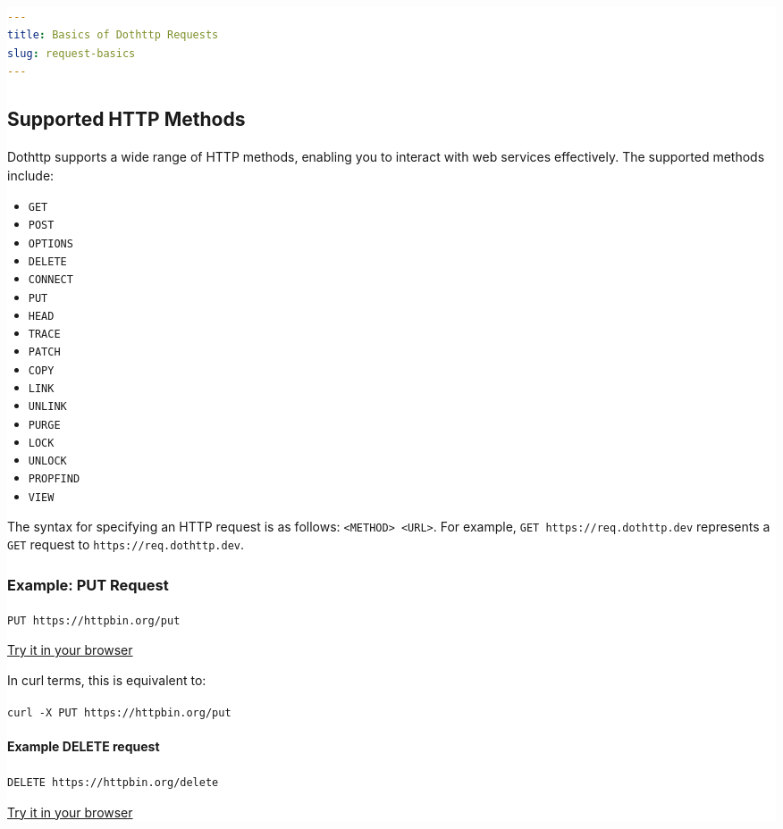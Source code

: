 ```yaml
---
title: Basics of Dothttp Requests
slug: request-basics
---
```


## Supported HTTP Methods

Dothttp supports a wide range of HTTP methods, enabling you to interact with web services effectively. The supported methods include:

- `GET`
- `POST`
- `OPTIONS`
- `DELETE`
- `CONNECT`
- `PUT`
- `HEAD`
- `TRACE`
- `PATCH`
- `COPY`
- `LINK`
- `UNLINK`
- `PURGE`
- `LOCK`
- `UNLOCK`
- `PROPFIND`
- `VIEW`

The syntax for specifying an HTTP request is as follows: `<METHOD> <URL>`. For example, `GET https://req.dothttp.dev` represents a `GET` request to `https://req.dothttp.dev`.

### Example: PUT Request

```http
PUT https://httpbin.org/put
```

[Try it in your browser](https://cedric05.github.io/dothttp-playground/#eJwLCA1RyCgpKSi20tcH0UmZeXr5Ren6BaUlXACO2wnm)

In curl terms, this is equivalent to:

```shell
curl -X PUT https://httpbin.org/put
```


#### Example  DELETE request

```http
DELETE https://httpbin.org/delete
```

[Try it in your browser](https://cedric05.github.io/dothttp-playground/#eJxzcfVxDXFVyCgpKSi20tcH0UmZeXr5Ren6Kak5qSWpALvdC7A=)
